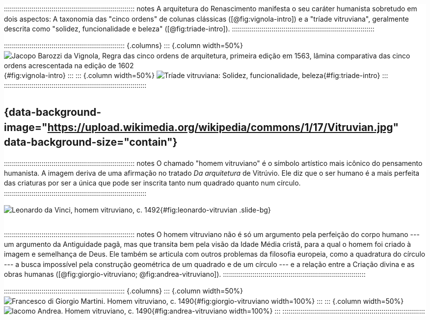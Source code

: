 ##

:::::::::::::::::::::::::::::::::::::::::::::::::::::::::::::::::: notes
A arquitetura do Renascimento manifesta o seu caráter humanista
sobretudo em dois aspectos: A taxonomia das "cinco ordens" de colunas
clássicas ([@fig:vignola-intro]) e a "tríade vitruviana", geralmente
descrita como "solidez, funcionalidade e beleza" ([@fig:triade-intro]).
::::::::::::::::::::::::::::::::::::::::::::::::::::::::::::::::::::::::

::::::::::::::::::::::::::::::::::::::::::::::::::::::::::::: {.columns}
::: {.column width=50%}
![Jacopo Barozzi da Vignola, *Regra das cinco ordens de arquitetura*, primeira edição em 1563, lâmina comparativa das cinco ordens acrescentada na edição de 1602](https://i.pinimg.com/originals/3c/d3/ba/3cd3ba4d967c0e32010c57d6dcf16510.jpg){#fig:vignola-intro}
:::
::: {.column width=50%}
![Tríade vitruviana: Solidez, funcionalidade, beleza](https://i.pinimg.com/originals/d2/96/0d/d2960d3e3f3e81b9f5f445011cfd30d0.jpg){#fig:triade-intro}
:::
::::::::::::::::::::::::::::::::::::::::::::::::::::::::::::::::::::::::

## {data-background-image="https://upload.wikimedia.org/wikipedia/commons/1/17/Vitruvian.jpg" data-background-size="contain"}

:::::::::::::::::::::::::::::::::::::::::::::::::::::::::::::::::: notes
O chamado "homem vitruviano" é o símbolo artístico mais icônico do
pensamento humanista. A imagem deriva de uma afirmação no tratado *Da
arquitetura* de Vitrúvio. Ele diz que o ser humano é a mais perfeita das
criaturas por ser a única que pode ser inscrita tanto num quadrado
quanto num círculo.
::::::::::::::::::::::::::::::::::::::::::::::::::::::::::::::::::::::::

![Leonardo da Vinci, homem vitruviano, c. 1492](https://upload.wikimedia.org/wikipedia/commons/1/17/Vitruvian.jpg){#fig:leonardo-vitruvian .slide-bg}

##

:::::::::::::::::::::::::::::::::::::::::::::::::::::::::::::::::: notes
O homem vitruviano não é só um argumento pela perfeição do corpo humano
--- um argumento da Antiguidade pagã, mas que transita bem pela visão da
Idade Média cristã, para a qual o homem foi criado à imagem e semelhança
de Deus. Ele também se articula com outros problemas da filosofia
europeia, como a quadratura do círculo --- a busca impossível pela
construção geométrica de um quadrado e de um círculo --- e a relação
entre a Criação divina e as obras humanas ([@fig:giorgio-vitruviano;
@fig:andrea-vitruviano]).
::::::::::::::::::::::::::::::::::::::::::::::::::::::::::::::::::::::::

::::::::::::::::::::::::::::::::::::::::::::::::::::::::::::: {.columns}
::: {.column width=50%}
![Francesco di Giorgio Martini. Homem vitruviano, c. 1490](https://i.pinimg.com/originals/5d/03/8b/5d038b08d2418726dc59de5172a99e62.jpg){#fig:giorgio-vitruviano width=100%}
:::
::: {.column width=50%}
![Iacomo Andrea. Homem vitruviano, c. 1490](https://upload.wikimedia.org/wikipedia/commons/6/69/Vitruvian_Man_by_Giacomo_Andrea.jpg){#fig:andrea-vitruviano width=100%} 
:::
::::::::::::::::::::::::::::::::::::::::::::::::::::::::::::::::::::::::


[Eduard Wasow 1924]: https://commons.wikimedia.org/wiki/File:Eduard_Wasow_-_Portr%C3%A4t_des_Kunsthistorikers_Heinrich_W%C3%B6lfflin,_1924.png
[Artribune]: https://www.artribune.com/professioni-e-professionisti/didattica/2015/09/didattica-storia-arte-giulio-carlo-argan-scuola-formazione/
[Paolo Monti (1975)]: https://commons.wikimedia.org/wiki/File:Paolo_Monti_-_Servizio_fotografico_(Firenze,_1975)_-_BEIC_6348989.jpg
[Andrea Jemolo (2019)]: https://jemolo.com/cgi-bin/WB/slideshow.cgi?lang=it&fid=11198
[Charles-Louis Clérisseau (1740--1760)]: https://www.rome-roma.net/site-rome-art.php?lieu=villa%20madama
[Peter1936F (2014)]: https://commons.wikimedia.org/wiki/File:Santa_Maria_del_Popolo_Capella_Chigi_Panorama.jpg
[Massimo Listri (2019)]: http://massimolistri.com/en/catalogo/detail/27-Florence
[Massimo Listri (2009)]: http://massimolistri.com/en/catalogo/detail/27-Florence
[Strafforello (1895)]: https://commons.wikimedia.org/wiki/File:Montepulciano_Palazzo_Tarugi.jpg
[J.-P. Dalbéra (2011)]: https://commons.wikimedia.org/wiki/File:Maquette_de_Rome_(musée_de_la_civilisation_romaine,_Rome)_(5911810278).jpg
[Jacques Androuet du Cerceau (1576)]: https://commons.wikimedia.org/wiki/File:Bastiments_v1_(Gregg_1972_p20)_-_Louvre_west_wing_court_facade.jpg
[Marcok (2006)]: https://commons.wikimedia.org/wiki/File:Palazzo_del_Capitanio_-_Vicenza.jpg
[Bruce Healy, 2020]: https://hali.com/articles/the-jaipur-garden-carpet/
[Metropolitan Museum of Art  22.100.128]: https://www.metmuseum.org/art/collection/search/447583
[stuntelaar:2008timur]: https://commons.wikimedia.org/wiki/File:Timur_Empire.jpg
[gibault:2011chapter21]: https://web.archive.org/web/20121003030510/http://gibaulthistory.wordpress.com/chapter-21/
[palazzo:2022isfahan-agra]: https://commons.wikimedia.org/wiki/File:Isfahan-Agra-pt.svg
[Caroline Mawer, 2013]: http://www.carolinemawer.com/isfahan-is-half-the-world-they-say-but-by-so-saying-they-only-go-half-the-way/
[Fabien Khan, 2007]: https://commons.wikimedia.org/wiki/File:Sch%C3%A9ma_isfahan_safavides.svg
[palazzo:2020chahrbagh]: https://commons.wikimedia.org/wiki/File:Isfahan-charbagh.svg
[Cornelis de Bruyn, 1705]: https://commons.wikimedia.org/wiki/File:Isfahan_Charbagh_3_by_Cornelis_de_Bruyn.jpg
[Jean Chardin, década de 1670]: https://commons.wikimedia.org/wiki/File:52_Chardin_Esfahan_gardens.jpg
[marcos:2011mausoleo]: https://commons.wikimedia.org/wiki/File:Samarcanda,_Gur-e_Amir_19.jpg
[humayuns:2017]: https://www.archnet.org/sites/4144
[kamal:2018early]: https://commons.wikimedia.org/wiki/File:Aerial_view_of_Jahangir_Tomb.jpg
